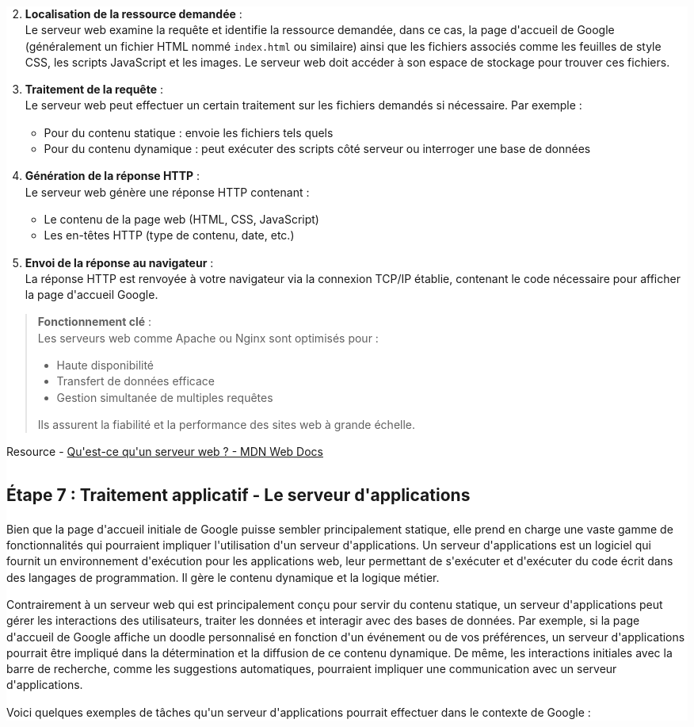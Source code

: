 2. **Localisation de la ressource demandée** :  
   Le serveur web examine la requête et identifie la ressource demandée, dans ce cas, la page d'accueil de Google (généralement un fichier HTML nommé `index.html` ou similaire) ainsi que les fichiers associés comme les feuilles de style CSS, les scripts JavaScript et les images. Le serveur web doit accéder à son espace de stockage pour trouver ces fichiers.

3. **Traitement de la requête** :  
   Le serveur web peut effectuer un certain traitement sur les fichiers demandés si nécessaire. Par exemple :
   - Pour du contenu statique : envoie les fichiers tels quels
   - Pour du contenu dynamique : peut exécuter des scripts côté serveur ou interroger une base de données

4. **Génération de la réponse HTTP** :  
   Le serveur web génère une réponse HTTP contenant :
   - Le contenu de la page web (HTML, CSS, JavaScript)
   - Les en-têtes HTTP (type de contenu, date, etc.)

5. **Envoi de la réponse au navigateur** :  
   La réponse HTTP est renvoyée à votre navigateur via la connexion TCP/IP établie, contenant le code nécessaire pour afficher la page d'accueil Google.

> **Fonctionnement clé** :  
> Les serveurs web comme Apache ou Nginx sont optimisés pour :
> - Haute disponibilité
> - Transfert de données efficace
> - Gestion simultanée de multiples requêtes
> 
> Ils assurent la fiabilité et la performance des sites web à grande échelle.

Resource - [Qu'est-ce qu'un serveur web ? - MDN Web Docs](https://developer.mozilla.org/en-US/docs/Learn_web_development/Howto/Web_mechanics/What_is_a_web_server)



## Étape 7 : Traitement applicatif - Le serveur d'applications

Bien que la page d'accueil initiale de Google puisse sembler principalement statique, elle prend en charge une vaste gamme de fonctionnalités qui pourraient impliquer l'utilisation d'un serveur d'applications. Un serveur d'applications est un logiciel qui fournit un environnement d'exécution pour les applications web, leur permettant de s'exécuter et d'exécuter du code écrit dans des langages de programmation. Il gère le contenu dynamique et la logique métier.

Contrairement à un serveur web qui est principalement conçu pour servir du contenu statique, un serveur d'applications peut gérer les interactions des utilisateurs, traiter les données et interagir avec des bases de données. Par exemple, si la page d'accueil de Google affiche un doodle personnalisé en fonction d'un événement ou de vos préférences, un serveur d'applications pourrait être impliqué dans la détermination et la diffusion de ce contenu dynamique. De même, les interactions initiales avec la barre de recherche, comme les suggestions automatiques, pourraient impliquer une communication avec un serveur d'applications.

Voici quelques exemples de tâches qu'un serveur d'applications pourrait effectuer dans le contexte de Google :

